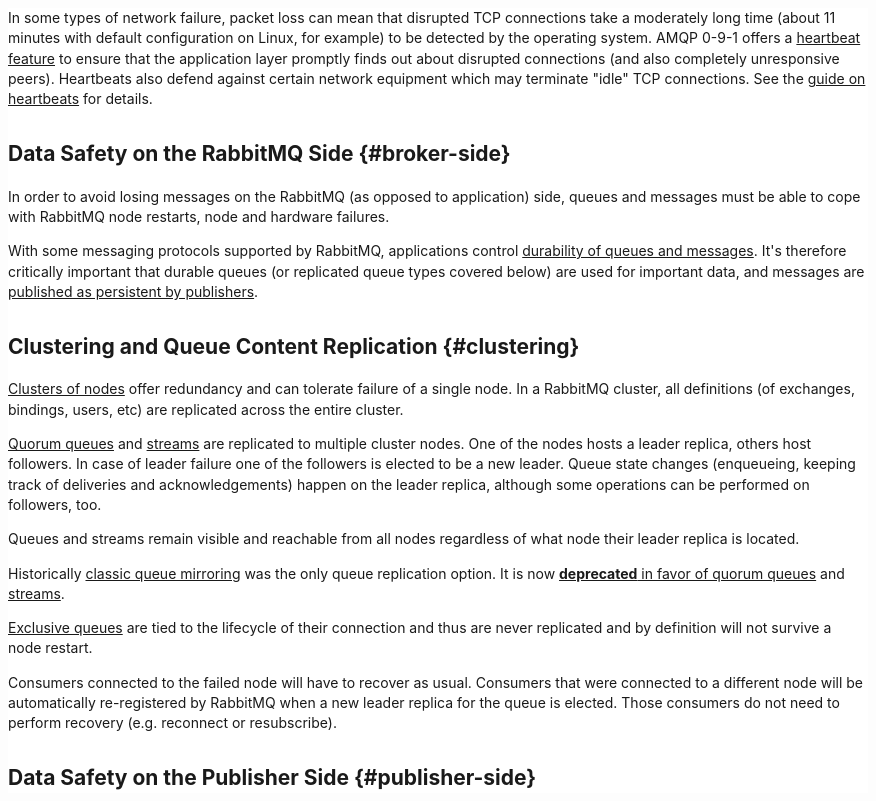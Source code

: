 In some types of network failure, packet loss can mean that
disrupted TCP connections take a moderately long time (about 11
minutes with default configuration on Linux, for example) to be
detected by the operating system. AMQP 0-9-1 offers a
[heartbeat feature](./heartbeats) to ensure that the application layer
promptly finds out about disrupted connections (and also
completely unresponsive peers). Heartbeats also defend against
certain network equipment which may terminate "idle" TCP
connections. See the [guide on heartbeats](./heartbeats) for details.


## Data Safety on the RabbitMQ Side {#broker-side}

In order to avoid losing messages on the RabbitMQ (as opposed to application) side, queues and messages
must be able to cope with RabbitMQ node restarts, node and hardware failures.

With some messaging protocols supported by RabbitMQ, applications control [durability of queues and messages](./queues#durability).
It's therefore critically important that durable queues (or replicated queue types covered below)
are used for important data, and messages are [published as persistent by publishers](./publishers#message-properties).

## Clustering and Queue Content Replication {#clustering}

[Clusters of nodes](./clustering) offer redundancy and can tolerate failure of a single node.
In a RabbitMQ cluster, all definitions (of exchanges, bindings, users, etc) are replicated across the entire
cluster.

[Quorum queues](./quorum-queues) and [streams](./streams) are replicated to multiple
cluster nodes. One of the nodes hosts a leader replica, others host followers. In case of leader failure
one of the followers is elected to be a new leader. Queue state changes (enqueueing, keeping track
of deliveries and acknowledgements) happen on the leader replica, although some operations can be
performed on followers, too.

Queues and streams remain visible and reachable from all nodes regardless
of what node their leader replica is located.

Historically [classic queue mirroring](./ha) was the only queue replication option.
It is now [**deprecated** in favor of quorum queues](./ha#interstitial) and [streams](./streams).

[Exclusive queues](./queues#exclusive-queues) are tied to the lifecycle of their connection and thus are never
replicated and by definition will not survive a node restart.

Consumers connected to the failed node will have to recover as usual. Consumers that were
connected to a different node will be automatically re-registered by RabbitMQ when a new leader replica
for the queue is elected. Those consumers do not need to perform recovery
(e.g. reconnect or resubscribe).


## Data Safety on the Publisher Side {#publisher-side}
